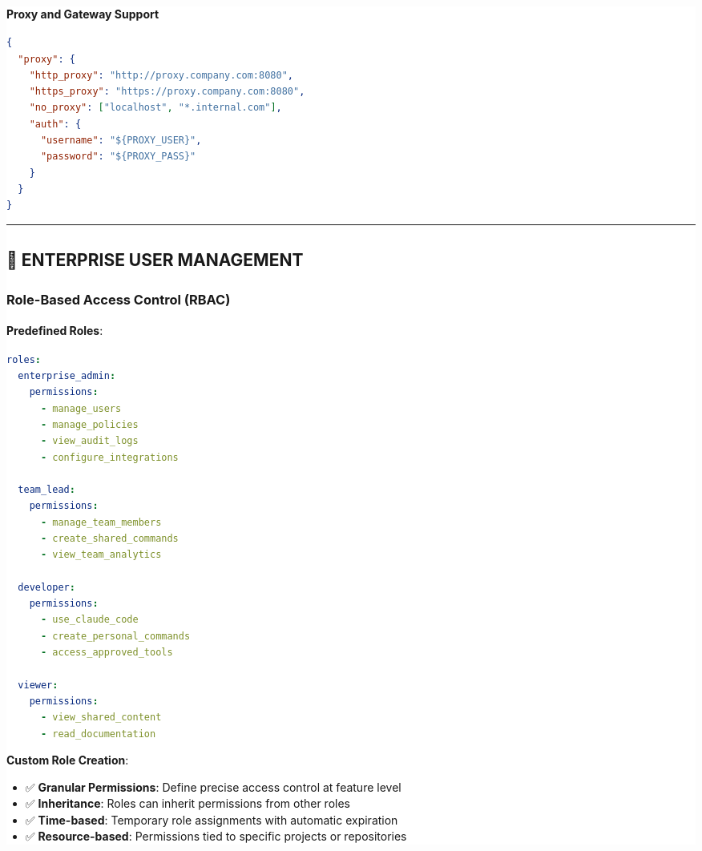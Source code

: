 **Proxy and Gateway Support**
```json
{
  "proxy": {
    "http_proxy": "http://proxy.company.com:8080",
    "https_proxy": "https://proxy.company.com:8080", 
    "no_proxy": ["localhost", "*.internal.com"],
    "auth": {
      "username": "${PROXY_USER}",
      "password": "${PROXY_PASS}"
    }
  }
}
```

---

## 👥 **ENTERPRISE USER MANAGEMENT**

### **Role-Based Access Control (RBAC)**

**Predefined Roles**:
```yaml
roles:
  enterprise_admin:
    permissions:
      - manage_users
      - manage_policies  
      - view_audit_logs
      - configure_integrations
    
  team_lead:
    permissions:
      - manage_team_members
      - create_shared_commands
      - view_team_analytics
      
  developer:
    permissions:
      - use_claude_code
      - create_personal_commands
      - access_approved_tools
      
  viewer:
    permissions:
      - view_shared_content
      - read_documentation
```

**Custom Role Creation**:
- ✅ **Granular Permissions**: Define precise access control at feature level
- ✅ **Inheritance**: Roles can inherit permissions from other roles
- ✅ **Time-based**: Temporary role assignments with automatic expiration
- ✅ **Resource-based**: Permissions tied to specific projects or repositories
